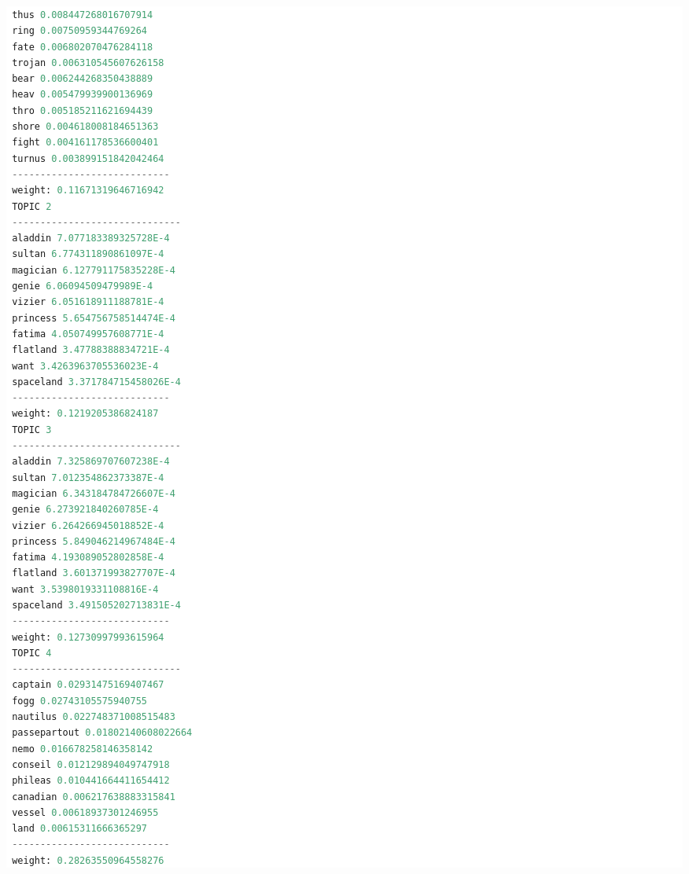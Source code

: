```py
 thus 0.008447268016707914
 ring 0.00750959344769264
 fate 0.006802070476284118
 trojan 0.006310545607626158
 bear 0.006244268350438889
 heav 0.005479939900136969
 thro 0.005185211621694439
 shore 0.004618008184651363
 fight 0.004161178536600401
 turnus 0.003899151842042464
 ----------------------------
 weight: 0.11671319646716942
 TOPIC 2
 ------------------------------
 aladdin 7.077183389325728E-4
 sultan 6.774311890861097E-4
 magician 6.127791175835228E-4
 genie 6.06094509479989E-4
 vizier 6.051618911188781E-4
 princess 5.654756758514474E-4
 fatima 4.050749957608771E-4
 flatland 3.47788388834721E-4
 want 3.4263963705536023E-4
 spaceland 3.371784715458026E-4
 ----------------------------
 weight: 0.1219205386824187
 TOPIC 3
 ------------------------------
 aladdin 7.325869707607238E-4
 sultan 7.012354862373387E-4
 magician 6.343184784726607E-4
 genie 6.273921840260785E-4
 vizier 6.264266945018852E-4
 princess 5.849046214967484E-4
 fatima 4.193089052802858E-4
 flatland 3.601371993827707E-4
 want 3.5398019331108816E-4
 spaceland 3.491505202713831E-4
 ----------------------------
 weight: 0.12730997993615964
 TOPIC 4
 ------------------------------
 captain 0.02931475169407467
 fogg 0.02743105575940755
 nautilus 0.022748371008515483
 passepartout 0.01802140608022664
 nemo 0.016678258146358142
 conseil 0.012129894049747918
 phileas 0.010441664411654412
 canadian 0.006217638883315841
 vessel 0.00618937301246955
 land 0.00615311666365297
 ----------------------------
 weight: 0.28263550964558276
```
